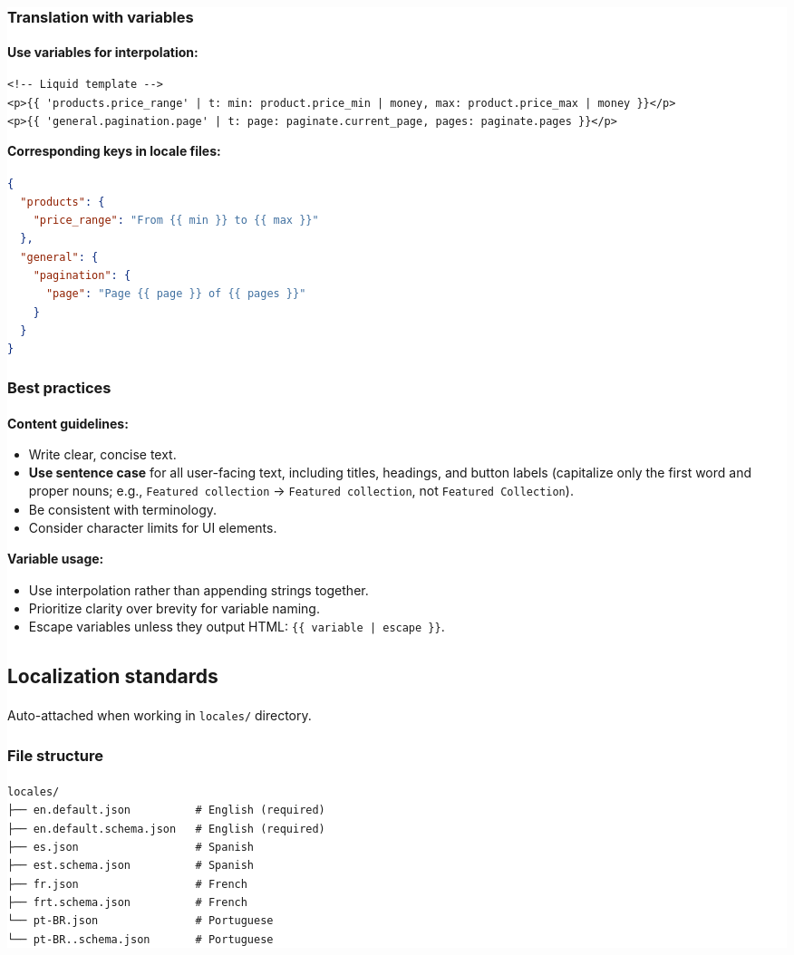 ### Translation with variables

**Use variables for interpolation:**

```liquid
<!-- Liquid template -->
<p>{{ 'products.price_range' | t: min: product.price_min | money, max: product.price_max | money }}</p>
<p>{{ 'general.pagination.page' | t: page: paginate.current_page, pages: paginate.pages }}</p>
```

**Corresponding keys in locale files:**

```json
{
  "products": {
    "price_range": "From {{ min }} to {{ max }}"
  },
  "general": {
    "pagination": {
      "page": "Page {{ page }} of {{ pages }}"
    }
  }
}
```

### Best practices

**Content guidelines:**
- Write clear, concise text.
- **Use sentence case** for all user-facing text, including titles, headings, and button labels (capitalize only the first word and proper nouns; e.g., `Featured collection` → `Featured collection`, not `Featured Collection`).
- Be consistent with terminology.
- Consider character limits for UI elements.

**Variable usage:**
- Use interpolation rather than appending strings together.
- Prioritize clarity over brevity for variable naming.
- Escape variables unless they output HTML: `{{ variable | escape }}`.


## Localization standards

Auto-attached when working in `locales/` directory.

### File structure

```
locales/
├── en.default.json          # English (required)
├── en.default.schema.json   # English (required)
├── es.json                  # Spanish
├── est.schema.json          # Spanish
├── fr.json                  # French
├── frt.schema.json          # French
└── pt-BR.json               # Portuguese
└── pt-BR..schema.json       # Portuguese
```
